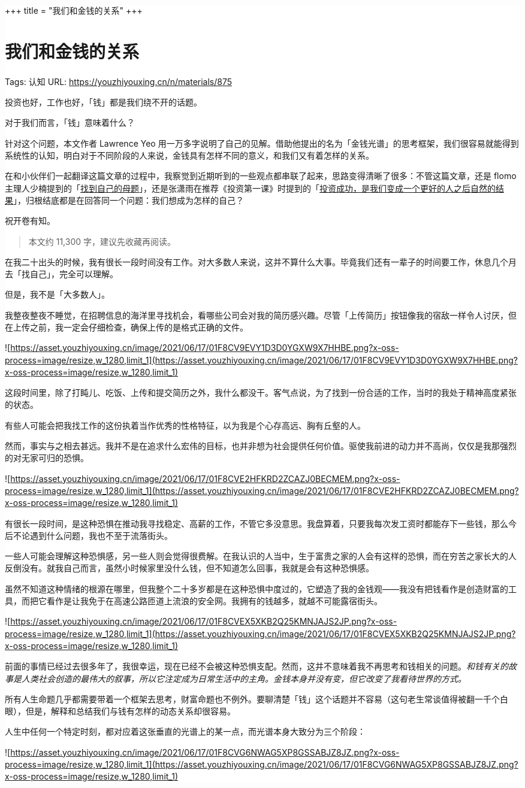 +++
title = "我们和金钱的关系"
+++
# 我们和金钱的关系

Tags: 认知
URL: https://youzhiyouxing.cn/n/materials/875

投资也好，工作也好，「钱」都是我们绕不开的话题。

对于我们而言，「钱」意味着什么？

针对这个问题，本文作者 Lawrence Yeo 用一万多字说明了自己的见解。借助他提出的名为「金钱光谱」的思考框架，我们很容易就能得到系统性的认知，明白对于不同阶段的人来说，金钱具有怎样不同的意义，和我们又有着怎样的关系。

在和小伙伴们一起翻译这篇文章的过程中，我察觉到近期听到的一些观点都串联了起来，思路变得清晰了很多：不管这篇文章，还是 flomo 主理人少楠提到的「[找到自己的母题](https://youzhiyouxing.cn/n/materials/826)」，还是张潇雨在推荐《投资第一课》时提到的「[投资成功，是我们变成一个更好的人之后自然的结果](https://youzhiyouxing.cn/n/materials/200)」，归根结底都是在回答同一个问题：我们想成为怎样的自己？

祝开卷有知。

> 本文约 11,300 字，建议先收藏再阅读。
> 

在我二十出头的时候，我有很长一段时间没有工作。对大多数人来说，这并不算什么大事。毕竟我们还有一辈子的时间要工作，休息几个月去「找自己」，完全可以理解。

但是，我不是「大多数人」。

我整夜整夜不睡觉，在招聘信息的海洋里寻找机会，看哪些公司会对我的简历感兴趣。尽管「上传简历」按钮像我的宿敌一样令人讨厌，但在上传之前，我一定会仔细检查，确保上传的是格式正确的文件。

![https://asset.youzhiyouxing.cn/image/2021/06/17/01F8CV9EVY1D3D0YGXW9X7HHBE.png?x-oss-process=image/resize,w_1280,limit_1](https://asset.youzhiyouxing.cn/image/2021/06/17/01F8CV9EVY1D3D0YGXW9X7HHBE.png?x-oss-process=image/resize,w_1280,limit_1)

这段时间里，除了打盹儿、吃饭、上传和提交简历之外，我什么都没干。客气点说，为了找到一份合适的工作，当时的我处于精神高度紧张的状态。

有些人可能会把我找工作的这份执着当作优秀的性格特征，以为我是个心存高远、胸有丘壑的人。

然而，事实与之相去甚远。我并不是在追求什么宏伟的目标，也并非想为社会提供任何价值。驱使我前进的动力并不高尚，仅仅是我那强烈的对无家可归的恐惧。

![https://asset.youzhiyouxing.cn/image/2021/06/17/01F8CVE2HFKRD2ZCAZJ0BECMEM.png?x-oss-process=image/resize,w_1280,limit_1](https://asset.youzhiyouxing.cn/image/2021/06/17/01F8CVE2HFKRD2ZCAZJ0BECMEM.png?x-oss-process=image/resize,w_1280,limit_1)

有很长一段时间，是这种恐惧在推动我寻找稳定、高薪的工作，不管它多没意思。我盘算着，只要我每次发工资时都能存下一些钱，那么今后不论遇到什么问题，我也不至于流落街头。

一些人可能会理解这种恐惧感，另一些人则会觉得很费解。在我认识的人当中，生于富贵之家的人会有这样的恐惧，而在穷苦之家长大的人反倒没有。就我自己而言，虽然小时候家里没什么钱，但不知道怎么回事，我就是会有这种恐惧感。

虽然不知道这种情绪的根源在哪里，但我整个二十多岁都是在这种恐惧中度过的，它塑造了我的金钱观——我没有把钱看作是创造财富的工具，而把它看作是让我免于在高速公路匝道上流浪的安全网。我拥有的钱越多，就越不可能露宿街头。

![https://asset.youzhiyouxing.cn/image/2021/06/17/01F8CVEX5XKB2Q25KMNJAJS2JP.png?x-oss-process=image/resize,w_1280,limit_1](https://asset.youzhiyouxing.cn/image/2021/06/17/01F8CVEX5XKB2Q25KMNJAJS2JP.png?x-oss-process=image/resize,w_1280,limit_1)

前面的事情已经过去很多年了，我很幸运，现在已经不会被这种恐惧支配。然而，这并不意味着我不再思考和钱相关的问题。*和钱有关的故事是人类社会创造的最伟大的叙事，所以它注定成为日常生活中的主角。金钱本身并没有变，但它改变了我看待世界的方式。*

所有人生命题几乎都需要带着一个框架去思考，财富命题也不例外。要聊清楚「钱」这个话题并不容易（这句老生常谈值得被翻一千个白眼），但是，解释和总结我们与钱有怎样的动态关系却很容易。

人生中任何一个特定时刻，都对应着这张垂直的光谱上的某一点，而光谱本身大致分为三个阶段：

![https://asset.youzhiyouxing.cn/image/2021/06/17/01F8CVG6NWAG5XP8GSSABJZ8JZ.png?x-oss-process=image/resize,w_1280,limit_1](https://asset.youzhiyouxing.cn/image/2021/06/17/01F8CVG6NWAG5XP8GSSABJZ8JZ.png?x-oss-process=image/resize,w_1280,limit_1)
